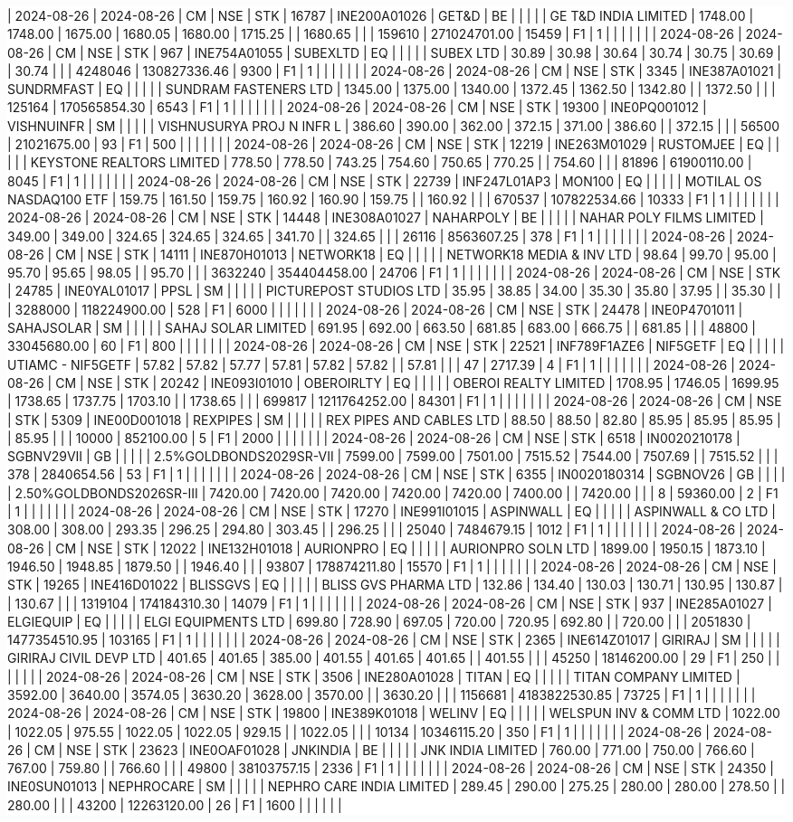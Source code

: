 | 2024-08-26 | 2024-08-26 | CM | NSE | STK | 16787 | INE200A01026 | GET&D | BE |  |  |  |  | GE T&D INDIA LIMITED | 1748.00 | 1748.00 | 1675.00 | 1680.05 | 1680.00 | 1715.25 |  | 1680.65 |  |  | 159610 | 271024701.00 | 15459 | F1 | 1 |  |  |  |  |  |
| 2024-08-26 | 2024-08-26 | CM | NSE | STK | 967 | INE754A01055 | SUBEXLTD | EQ |  |  |  |  | SUBEX LTD | 30.89 | 30.98 | 30.64 | 30.74 | 30.75 | 30.69 |  | 30.74 |  |  | 4248046 | 130827336.46 | 9300 | F1 | 1 |  |  |  |  |  |
| 2024-08-26 | 2024-08-26 | CM | NSE | STK | 3345 | INE387A01021 | SUNDRMFAST | EQ |  |  |  |  | SUNDRAM FASTENERS LTD | 1345.00 | 1375.00 | 1340.00 | 1372.45 | 1362.50 | 1342.80 |  | 1372.50 |  |  | 125164 | 170565854.30 | 6543 | F1 | 1 |  |  |  |  |  |
| 2024-08-26 | 2024-08-26 | CM | NSE | STK | 19300 | INE0PQ001012 | VISHNUINFR | SM |  |  |  |  | VISHNUSURYA PROJ N INFR L | 386.60 | 390.00 | 362.00 | 372.15 | 371.00 | 386.60 |  | 372.15 |  |  | 56500 | 21021675.00 | 93 | F1 | 500 |  |  |  |  |  |
| 2024-08-26 | 2024-08-26 | CM | NSE | STK | 12219 | INE263M01029 | RUSTOMJEE | EQ |  |  |  |  | KEYSTONE REALTORS LIMITED | 778.50 | 778.50 | 743.25 | 754.60 | 750.65 | 770.25 |  | 754.60 |  |  | 81896 | 61900110.00 | 8045 | F1 | 1 |  |  |  |  |  |
| 2024-08-26 | 2024-08-26 | CM | NSE | STK | 22739 | INF247L01AP3 | MON100 | EQ |  |  |  |  | MOTILAL OS NASDAQ100 ETF | 159.75 | 161.50 | 159.75 | 160.92 | 160.90 | 159.75 |  | 160.92 |  |  | 670537 | 107822534.66 | 10333 | F1 | 1 |  |  |  |  |  |
| 2024-08-26 | 2024-08-26 | CM | NSE | STK | 14448 | INE308A01027 | NAHARPOLY | BE |  |  |  |  | NAHAR POLY FILMS LIMITED | 349.00 | 349.00 | 324.65 | 324.65 | 324.65 | 341.70 |  | 324.65 |  |  | 26116 | 8563607.25 | 378 | F1 | 1 |  |  |  |  |  |
| 2024-08-26 | 2024-08-26 | CM | NSE | STK | 14111 | INE870H01013 | NETWORK18 | EQ |  |  |  |  | NETWORK18 MEDIA & INV LTD | 98.64 | 99.70 | 95.00 | 95.70 | 95.65 | 98.05 |  | 95.70 |  |  | 3632240 | 354404458.00 | 24706 | F1 | 1 |  |  |  |  |  |
| 2024-08-26 | 2024-08-26 | CM | NSE | STK | 24785 | INE0YAL01017 | PPSL | SM |  |  |  |  | PICTUREPOST STUDIOS LTD | 35.95 | 38.85 | 34.00 | 35.30 | 35.80 | 37.95 |  | 35.30 |  |  | 3288000 | 118224900.00 | 528 | F1 | 6000 |  |  |  |  |  |
| 2024-08-26 | 2024-08-26 | CM | NSE | STK | 24478 | INE0P4701011 | SAHAJSOLAR | SM |  |  |  |  | SAHAJ SOLAR LIMITED | 691.95 | 692.00 | 663.50 | 681.85 | 683.00 | 666.75 |  | 681.85 |  |  | 48800 | 33045680.00 | 60 | F1 | 800 |  |  |  |  |  |
| 2024-08-26 | 2024-08-26 | CM | NSE | STK | 22521 | INF789F1AZE6 | NIF5GETF | EQ |  |  |  |  | UTIAMC - NIF5GETF | 57.82 | 57.82 | 57.77 | 57.81 | 57.82 | 57.82 |  | 57.81 |  |  | 47 | 2717.39 | 4 | F1 | 1 |  |  |  |  |  |
| 2024-08-26 | 2024-08-26 | CM | NSE | STK | 20242 | INE093I01010 | OBEROIRLTY | EQ |  |  |  |  | OBEROI REALTY LIMITED | 1708.95 | 1746.05 | 1699.95 | 1738.65 | 1737.75 | 1703.10 |  | 1738.65 |  |  | 699817 | 1211764252.00 | 84301 | F1 | 1 |  |  |  |  |  |
| 2024-08-26 | 2024-08-26 | CM | NSE | STK | 5309 | INE00D001018 | REXPIPES | SM |  |  |  |  | REX PIPES AND CABLES LTD | 88.50 | 88.50 | 82.80 | 85.95 | 85.95 | 85.95 |  | 85.95 |  |  | 10000 | 852100.00 | 5 | F1 | 2000 |  |  |  |  |  |
| 2024-08-26 | 2024-08-26 | CM | NSE | STK | 6518 | IN0020210178 | SGBNV29VII | GB |  |  |  |  | 2.5%GOLDBONDS2029SR-VII | 7599.00 | 7599.00 | 7501.00 | 7515.52 | 7544.00 | 7507.69 |  | 7515.52 |  |  | 378 | 2840654.56 | 53 | F1 | 1 |  |  |  |  |  |
| 2024-08-26 | 2024-08-26 | CM | NSE | STK | 6355 | IN0020180314 | SGBNOV26 | GB |  |  |  |  | 2.50%GOLDBONDS2026SR-III | 7420.00 | 7420.00 | 7420.00 | 7420.00 | 7420.00 | 7400.00 |  | 7420.00 |  |  | 8 | 59360.00 | 2 | F1 | 1 |  |  |  |  |  |
| 2024-08-26 | 2024-08-26 | CM | NSE | STK | 17270 | INE991I01015 | ASPINWALL | EQ |  |  |  |  | ASPINWALL & CO LTD | 308.00 | 308.00 | 293.35 | 296.25 | 294.80 | 303.45 |  | 296.25 |  |  | 25040 | 7484679.15 | 1012 | F1 | 1 |  |  |  |  |  |
| 2024-08-26 | 2024-08-26 | CM | NSE | STK | 12022 | INE132H01018 | AURIONPRO | EQ |  |  |  |  | AURIONPRO SOLN LTD | 1899.00 | 1950.15 | 1873.10 | 1946.50 | 1948.85 | 1879.50 |  | 1946.40 |  |  | 93807 | 178874211.80 | 15570 | F1 | 1 |  |  |  |  |  |
| 2024-08-26 | 2024-08-26 | CM | NSE | STK | 19265 | INE416D01022 | BLISSGVS | EQ |  |  |  |  | BLISS GVS PHARMA LTD | 132.86 | 134.40 | 130.03 | 130.71 | 130.95 | 130.87 |  | 130.67 |  |  | 1319104 | 174184310.30 | 14079 | F1 | 1 |  |  |  |  |  |
| 2024-08-26 | 2024-08-26 | CM | NSE | STK | 937 | INE285A01027 | ELGIEQUIP | EQ |  |  |  |  | ELGI EQUIPMENTS LTD | 699.80 | 728.90 | 697.05 | 720.00 | 720.95 | 692.80 |  | 720.00 |  |  | 2051830 | 1477354510.95 | 103165 | F1 | 1 |  |  |  |  |  |
| 2024-08-26 | 2024-08-26 | CM | NSE | STK | 2365 | INE614Z01017 | GIRIRAJ | SM |  |  |  |  | GIRIRAJ CIVIL DEVP LTD | 401.65 | 401.65 | 385.00 | 401.55 | 401.65 | 401.65 |  | 401.55 |  |  | 45250 | 18146200.00 | 29 | F1 | 250 |  |  |  |  |  |
| 2024-08-26 | 2024-08-26 | CM | NSE | STK | 3506 | INE280A01028 | TITAN | EQ |  |  |  |  | TITAN COMPANY LIMITED | 3592.00 | 3640.00 | 3574.05 | 3630.20 | 3628.00 | 3570.00 |  | 3630.20 |  |  | 1156681 | 4183822530.85 | 73725 | F1 | 1 |  |  |  |  |  |
| 2024-08-26 | 2024-08-26 | CM | NSE | STK | 19800 | INE389K01018 | WELINV | EQ |  |  |  |  | WELSPUN INV & COMM LTD | 1022.00 | 1022.05 | 975.55 | 1022.05 | 1022.05 | 929.15 |  | 1022.05 |  |  | 10134 | 10346115.20 | 350 | F1 | 1 |  |  |  |  |  |
| 2024-08-26 | 2024-08-26 | CM | NSE | STK | 23623 | INE0OAF01028 | JNKINDIA | BE |  |  |  |  | JNK INDIA LIMITED | 760.00 | 771.00 | 750.00 | 766.60 | 767.00 | 759.80 |  | 766.60 |  |  | 49800 | 38103757.15 | 2336 | F1 | 1 |  |  |  |  |  |
| 2024-08-26 | 2024-08-26 | CM | NSE | STK | 24350 | INE0SUN01013 | NEPHROCARE | SM |  |  |  |  | NEPHRO CARE INDIA LIMITED | 289.45 | 290.00 | 275.25 | 280.00 | 280.00 | 278.50 |  | 280.00 |  |  | 43200 | 12263120.00 | 26 | F1 | 1600 |  |  |  |  |  |